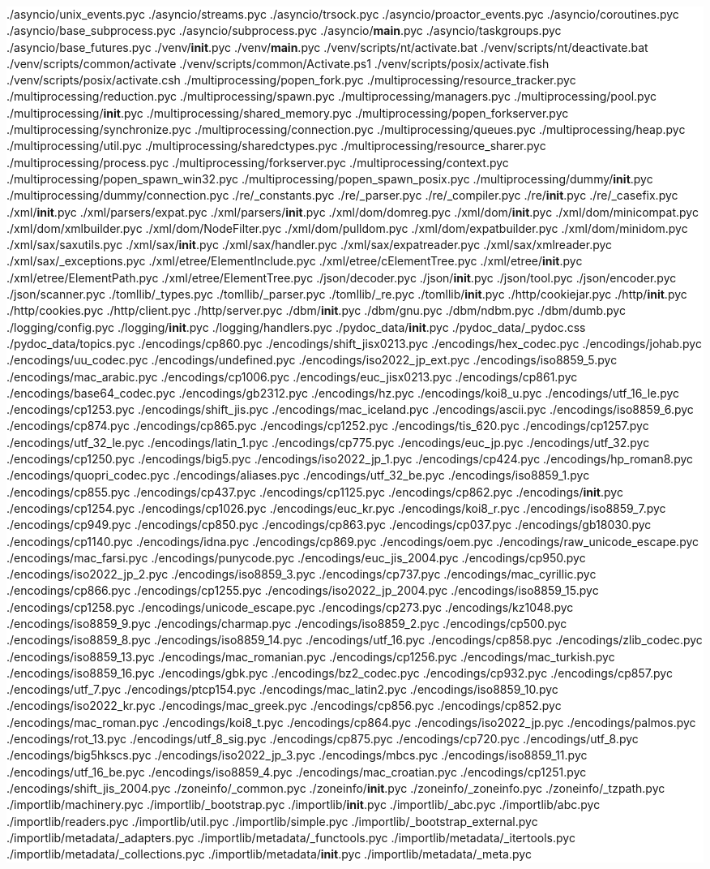 ./asyncio/unix_events.pyc ./asyncio/streams.pyc ./asyncio/trsock.pyc ./asyncio/proactor_events.pyc ./asyncio/coroutines.pyc ./asyncio/base_subprocess.pyc ./asyncio/subprocess.pyc ./asyncio/__main__.pyc ./asyncio/taskgroups.pyc ./asyncio/base_futures.pyc ./venv/__init__.pyc ./venv/__main__.pyc ./venv/scripts/nt/activate.bat ./venv/scripts/nt/deactivate.bat ./venv/scripts/common/activate ./venv/scripts/common/Activate.ps1 ./venv/scripts/posix/activate.fish ./venv/scripts/posix/activate.csh ./multiprocessing/popen_fork.pyc ./multiprocessing/resource_tracker.pyc ./multiprocessing/reduction.pyc ./multiprocessing/spawn.pyc ./multiprocessing/managers.pyc ./multiprocessing/pool.pyc ./multiprocessing/__init__.pyc ./multiprocessing/shared_memory.pyc ./multiprocessing/popen_forkserver.pyc ./multiprocessing/synchronize.pyc ./multiprocessing/connection.pyc ./multiprocessing/queues.pyc ./multiprocessing/heap.pyc ./multiprocessing/util.pyc ./multiprocessing/sharedctypes.pyc ./multiprocessing/resource_sharer.pyc ./multiprocessing/process.pyc ./multiprocessing/forkserver.pyc ./multiprocessing/context.pyc ./multiprocessing/popen_spawn_win32.pyc ./multiprocessing/popen_spawn_posix.pyc ./multiprocessing/dummy/__init__.pyc ./multiprocessing/dummy/connection.pyc ./re/_constants.pyc ./re/_parser.pyc ./re/_compiler.pyc ./re/__init__.pyc ./re/_casefix.pyc ./xml/__init__.pyc ./xml/parsers/expat.pyc ./xml/parsers/__init__.pyc ./xml/dom/domreg.pyc ./xml/dom/__init__.pyc ./xml/dom/minicompat.pyc ./xml/dom/xmlbuilder.pyc ./xml/dom/NodeFilter.pyc ./xml/dom/pulldom.pyc ./xml/dom/expatbuilder.pyc ./xml/dom/minidom.pyc ./xml/sax/saxutils.pyc ./xml/sax/__init__.pyc ./xml/sax/handler.pyc ./xml/sax/expatreader.pyc ./xml/sax/xmlreader.pyc ./xml/sax/_exceptions.pyc ./xml/etree/ElementInclude.pyc ./xml/etree/cElementTree.pyc ./xml/etree/__init__.pyc ./xml/etree/ElementPath.pyc ./xml/etree/ElementTree.pyc ./json/decoder.pyc ./json/__init__.pyc ./json/tool.pyc ./json/encoder.pyc ./json/scanner.pyc ./tomllib/_types.pyc ./tomllib/_parser.pyc ./tomllib/_re.pyc ./tomllib/__init__.pyc ./http/cookiejar.pyc ./http/__init__.pyc ./http/cookies.pyc ./http/client.pyc ./http/server.pyc ./dbm/__init__.pyc ./dbm/gnu.pyc ./dbm/ndbm.pyc ./dbm/dumb.pyc ./logging/config.pyc ./logging/__init__.pyc ./logging/handlers.pyc ./pydoc_data/__init__.pyc ./pydoc_data/_pydoc.css ./pydoc_data/topics.pyc ./encodings/cp860.pyc ./encodings/shift_jisx0213.pyc ./encodings/hex_codec.pyc ./encodings/johab.pyc ./encodings/uu_codec.pyc ./encodings/undefined.pyc ./encodings/iso2022_jp_ext.pyc ./encodings/iso8859_5.pyc ./encodings/mac_arabic.pyc ./encodings/cp1006.pyc ./encodings/euc_jisx0213.pyc ./encodings/cp861.pyc ./encodings/base64_codec.pyc ./encodings/gb2312.pyc ./encodings/hz.pyc ./encodings/koi8_u.pyc ./encodings/utf_16_le.pyc ./encodings/cp1253.pyc ./encodings/shift_jis.pyc ./encodings/mac_iceland.pyc ./encodings/ascii.pyc ./encodings/iso8859_6.pyc ./encodings/cp874.pyc ./encodings/cp865.pyc ./encodings/cp1252.pyc ./encodings/tis_620.pyc ./encodings/cp1257.pyc ./encodings/utf_32_le.pyc ./encodings/latin_1.pyc ./encodings/cp775.pyc ./encodings/euc_jp.pyc ./encodings/utf_32.pyc ./encodings/cp1250.pyc ./encodings/big5.pyc ./encodings/iso2022_jp_1.pyc ./encodings/cp424.pyc ./encodings/hp_roman8.pyc ./encodings/quopri_codec.pyc ./encodings/aliases.pyc ./encodings/utf_32_be.pyc ./encodings/iso8859_1.pyc ./encodings/cp855.pyc ./encodings/cp437.pyc ./encodings/cp1125.pyc ./encodings/cp862.pyc ./encodings/__init__.pyc ./encodings/cp1254.pyc ./encodings/cp1026.pyc ./encodings/euc_kr.pyc ./encodings/koi8_r.pyc ./encodings/iso8859_7.pyc ./encodings/cp949.pyc ./encodings/cp850.pyc ./encodings/cp863.pyc ./encodings/cp037.pyc ./encodings/gb18030.pyc ./encodings/cp1140.pyc ./encodings/idna.pyc ./encodings/cp869.pyc ./encodings/oem.pyc ./encodings/raw_unicode_escape.pyc ./encodings/mac_farsi.pyc ./encodings/punycode.pyc ./encodings/euc_jis_2004.pyc ./encodings/cp950.pyc ./encodings/iso2022_jp_2.pyc ./encodings/iso8859_3.pyc ./encodings/cp737.pyc ./encodings/mac_cyrillic.pyc ./encodings/cp866.pyc ./encodings/cp1255.pyc ./encodings/iso2022_jp_2004.pyc ./encodings/iso8859_15.pyc ./encodings/cp1258.pyc ./encodings/unicode_escape.pyc ./encodings/cp273.pyc ./encodings/kz1048.pyc ./encodings/iso8859_9.pyc ./encodings/charmap.pyc ./encodings/iso8859_2.pyc ./encodings/cp500.pyc ./encodings/iso8859_8.pyc ./encodings/iso8859_14.pyc ./encodings/utf_16.pyc ./encodings/cp858.pyc ./encodings/zlib_codec.pyc ./encodings/iso8859_13.pyc ./encodings/mac_romanian.pyc ./encodings/cp1256.pyc ./encodings/mac_turkish.pyc ./encodings/iso8859_16.pyc ./encodings/gbk.pyc ./encodings/bz2_codec.pyc ./encodings/cp932.pyc ./encodings/cp857.pyc ./encodings/utf_7.pyc ./encodings/ptcp154.pyc ./encodings/mac_latin2.pyc ./encodings/iso8859_10.pyc ./encodings/iso2022_kr.pyc ./encodings/mac_greek.pyc ./encodings/cp856.pyc ./encodings/cp852.pyc ./encodings/mac_roman.pyc ./encodings/koi8_t.pyc ./encodings/cp864.pyc ./encodings/iso2022_jp.pyc ./encodings/palmos.pyc ./encodings/rot_13.pyc ./encodings/utf_8_sig.pyc ./encodings/cp875.pyc ./encodings/cp720.pyc ./encodings/utf_8.pyc ./encodings/big5hkscs.pyc ./encodings/iso2022_jp_3.pyc ./encodings/mbcs.pyc ./encodings/iso8859_11.pyc ./encodings/utf_16_be.pyc ./encodings/iso8859_4.pyc ./encodings/mac_croatian.pyc ./encodings/cp1251.pyc ./encodings/shift_jis_2004.pyc ./zoneinfo/_common.pyc ./zoneinfo/__init__.pyc ./zoneinfo/_zoneinfo.pyc ./zoneinfo/_tzpath.pyc ./importlib/machinery.pyc ./importlib/_bootstrap.pyc ./importlib/__init__.pyc ./importlib/_abc.pyc ./importlib/abc.pyc ./importlib/readers.pyc ./importlib/util.pyc ./importlib/simple.pyc ./importlib/_bootstrap_external.pyc ./importlib/metadata/_adapters.pyc ./importlib/metadata/_functools.pyc ./importlib/metadata/_itertools.pyc ./importlib/metadata/_collections.pyc ./importlib/metadata/__init__.pyc ./importlib/metadata/_meta.pyc